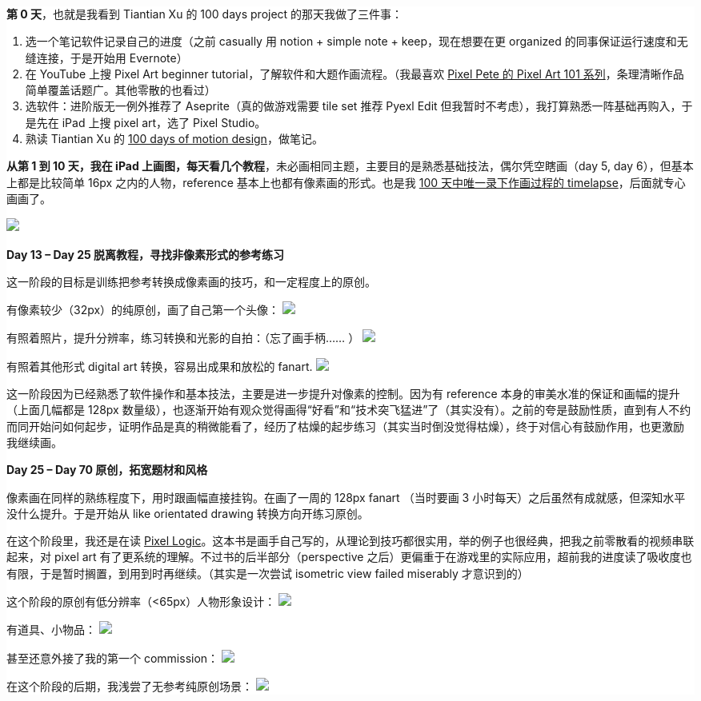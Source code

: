 **第 0 天**，也就是我看到 Tiantian Xu 的 100 days project 的那天我做了三件事：

1. 选一个笔记软件记录自己的进度（之前 casually 用 notion + simple note + keep，现在想要在更 organized 的同事保证运行速度和无缝连接，于是开始用 Evernote）
2. 在 YouTube 上搜 Pixel Art beginner tutorial，了解软件和大题作画流程。（我最喜欢 [Pixel Pete 的 Pixel Art 101 系列](https://www.youtube.com/playlist?list=PLmac3HPrav-9UWt-ahViIZxpyQxJ2wPSH)，条理清晰作品简单覆盖话题广。其他零散的也看过）
3. 选软件：进阶版无一例外推荐了 Aseprite（真的做游戏需要 tile set 推荐 Pyexl Edit 但我暂时不考虑），我打算熟悉一阵基础再购入，于是先在 iPad 上搜 pixel art，选了 Pixel Studio。
4. 熟读 Tiantian Xu 的 [100 days of motion design](https://uxdesign.cc/100-days-of-motion-design-463526af852f)，做笔记。

**从第 1 到 10 天，我在 iPad 上画图，每天看几个教程**，未必画相同主题，主要目的是熟悉基础技法，偶尔凭空瞎画（day 5, day 6），但基本上都是比较简单 16px 之内的人物，reference 基本上也都有像素画的形式。也是我 [100 天中唯一录下作画过程的 timelapse](https://www.douban.com/people/mfcndw/status/2942878833/)，后面就专心画画了。

![](https://media.douchi.space/douchi/media_attachments/files/110/456/285/526/051/084/original/c8b39442687ccbe4.png)

**Day 13 – Day 25 脱离教程，寻找非像素形式的参考练习**

这一阶段的目标是训练把参考转换成像素画的技巧，和一定程度上的原创。

有像素较少（32px）的纯原创，画了自己第一个头像：
![](https://media.douchi.space/douchi/media_attachments/files/110/456/302/125/348/066/original/3c7e5d022e52c70a.png)

有照着照片，提升分辨率，练习转换和光影的自拍：（忘了画手柄…… ）
![](https://media.douchi.space/douchi/media_attachments/files/110/456/304/700/981/182/original/65875e901456ad1d.png)

有照着其他形式 digital art 转换，容易出成果和放松的 fanart.
![](https://media.douchi.space/douchi/media_attachments/files/110/456/305/172/840/795/original/0f606b3a6b6c5160.png)

这一阶段因为已经熟悉了软件操作和基本技法，主要是进一步提升对像素的控制。因为有 reference 本身的审美水准的保证和画幅的提升（上面几幅都是 128px 数量级），也逐渐开始有观众觉得画得“好看”和“技术突飞猛进”了（其实没有）。之前的夸是鼓励性质，直到有人不约而同开始问如何起步，证明作品是真的稍微能看了，经历了枯燥的起步练习（其实当时倒没觉得枯燥），终于对信心有鼓励作用，也更激励我继续画。

**Day 25 – Day 70 原创，拓宽题材和风格**

像素画在同样的熟练程度下，用时跟画幅直接挂钩。在画了一周的 128px fanart （当时要画 3 小时每天）之后虽然有成就感，但深知水平没什么提升。于是开始从 like orientated drawing 转换方向开练习原创。

在这个阶段里，我还是在读 [Pixel Logic](https://pixellogicbook.com/)。这本书是画手自己写的，从理论到技巧都很实用，举的例子也很经典，把我之前零散看的视频串联起来，对 pixel art 有了更系统的理解。不过书的后半部分（perspective 之后）更偏重于在游戏里的实际应用，超前我的进度读了吸收度也有限，于是暂时搁置，到用到时再继续。（其实是一次尝试 isometric view failed miserably 才意识到的）

这个阶段的原创有低分辨率（<65px）人物形象设计：
![](https://media.douchi.space/douchi/media_attachments/files/110/456/305/741/615/958/original/f3c4e309b27d4405.png)

有道具、小物品：
![](https://media.douchi.space/douchi/media_attachments/files/110/456/313/792/234/306/original/f120eb4ee3d779fd.png)

甚至还意外接了我的第一个 commission：
![](https://media.douchi.space/douchi/media_attachments/files/110/456/314/153/277/510/original/eace92cebbc064a3.png)

在这个阶段的后期，我浅尝了无参考纯原创场景：
![](https://media.douchi.space/douchi/media_attachments/files/110/456/314/813/186/513/original/7281d2e7b910ab4d.png)

